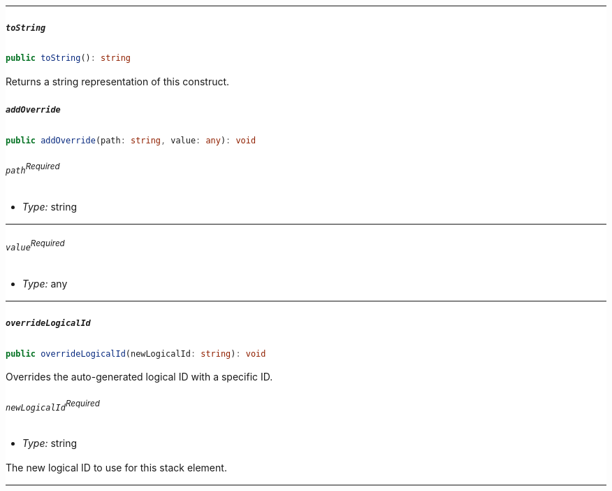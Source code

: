 
---

##### `toString` <a name="toString" id="@cdktf/provider-opentelekomcloud.dataOpentelekomcloudRtsSoftwareDeploymentV1.DataOpentelekomcloudRtsSoftwareDeploymentV1.toString"></a>

```typescript
public toString(): string
```

Returns a string representation of this construct.

##### `addOverride` <a name="addOverride" id="@cdktf/provider-opentelekomcloud.dataOpentelekomcloudRtsSoftwareDeploymentV1.DataOpentelekomcloudRtsSoftwareDeploymentV1.addOverride"></a>

```typescript
public addOverride(path: string, value: any): void
```

###### `path`<sup>Required</sup> <a name="path" id="@cdktf/provider-opentelekomcloud.dataOpentelekomcloudRtsSoftwareDeploymentV1.DataOpentelekomcloudRtsSoftwareDeploymentV1.addOverride.parameter.path"></a>

- *Type:* string

---

###### `value`<sup>Required</sup> <a name="value" id="@cdktf/provider-opentelekomcloud.dataOpentelekomcloudRtsSoftwareDeploymentV1.DataOpentelekomcloudRtsSoftwareDeploymentV1.addOverride.parameter.value"></a>

- *Type:* any

---

##### `overrideLogicalId` <a name="overrideLogicalId" id="@cdktf/provider-opentelekomcloud.dataOpentelekomcloudRtsSoftwareDeploymentV1.DataOpentelekomcloudRtsSoftwareDeploymentV1.overrideLogicalId"></a>

```typescript
public overrideLogicalId(newLogicalId: string): void
```

Overrides the auto-generated logical ID with a specific ID.

###### `newLogicalId`<sup>Required</sup> <a name="newLogicalId" id="@cdktf/provider-opentelekomcloud.dataOpentelekomcloudRtsSoftwareDeploymentV1.DataOpentelekomcloudRtsSoftwareDeploymentV1.overrideLogicalId.parameter.newLogicalId"></a>

- *Type:* string

The new logical ID to use for this stack element.

---